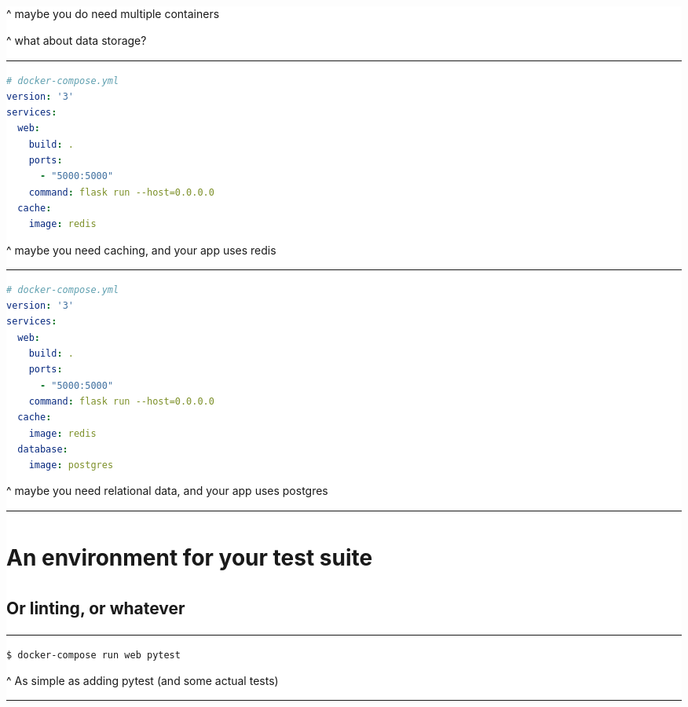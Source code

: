 ^ maybe you do need multiple containers

^ what about data storage?

---

```yaml
# docker-compose.yml
version: '3'
services:
  web:
    build: .
    ports:
      - "5000:5000"
    command: flask run --host=0.0.0.0
  cache:
    image: redis
```

^ maybe you need caching, and your app uses redis

---

```yaml
# docker-compose.yml
version: '3'
services:
  web:
    build: .
    ports:
      - "5000:5000"
    command: flask run --host=0.0.0.0
  cache:
    image: redis
  database:
    image: postgres
```

^ maybe you need relational data, and your app uses postgres


---

# An environment for your test suite
## Or linting, or whatever

---

```
$ docker-compose run web pytest
```

^ As simple as adding pytest (and some actual tests)

---
